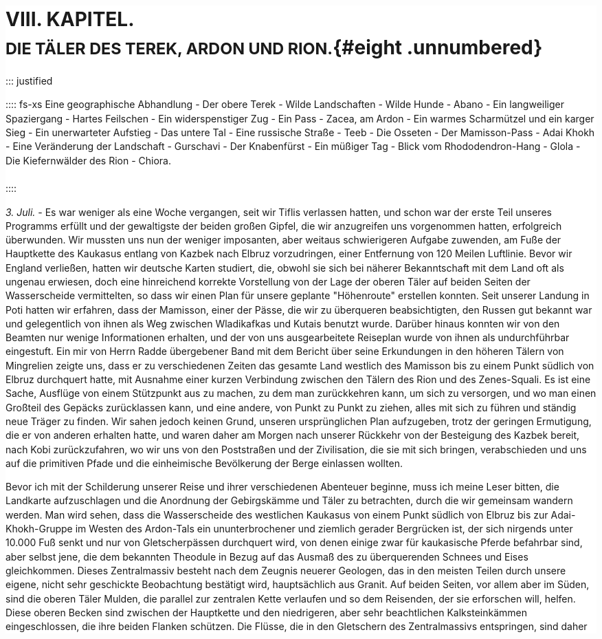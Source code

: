 # VIII. KAPITEL.<br /><small> DIE TÄLER DES TEREK, ARDON UND RION.</small>{#eight .unnumbered}

::: justified

:::: fs-xs
Eine geographische Abhandlung - Der obere Terek - Wilde Landschaften - Wilde
Hunde - Abano - Ein langweiliger Spaziergang - Hartes Feilschen - Ein
widerspenstiger Zug - Ein Pass - Zacea, am Ardon - Ein warmes Scharmützel und
ein karger Sieg - Ein unerwarteter Aufstieg - Das untere Tal - Eine russische
Straße - Teeb - Die Osseten - Der Mamisson-Pass - Adai Khokh - Eine Veränderung
der Landschaft - Gurschavi - Der Knabenfürst - Ein müßiger Tag - Blick vom
Rhododendron-Hang - Glola - Die Kiefernwälder des Rion - Chiora. 
<br/><br />
::::

*3. Juli.* - Es war weniger als eine Woche vergangen, seit wir Tiflis verlassen
hatten, und schon war der erste Teil unseres Programms erfüllt und der
gewaltigste der beiden großen Gipfel, die wir anzugreifen uns vorgenommen
hatten, erfolgreich überwunden. Wir mussten uns nun der weniger imposanten, aber
weitaus schwierigeren Aufgabe zuwenden, am Fuße der Hauptkette des Kaukasus
entlang von Kazbek nach Elbruz vorzudringen, einer Entfernung von 120 Meilen
Luftlinie. Bevor wir England verließen, hatten wir deutsche Karten studiert,
die, obwohl sie sich bei näherer Bekanntschaft mit dem Land oft als ungenau
erwiesen, doch eine hinreichend korrekte Vorstellung von der Lage der oberen
Täler auf beiden Seiten der Wasserscheide vermittelten, so dass wir einen Plan
für unsere geplante "Höhenroute" erstellen konnten. Seit unserer Landung in Poti
hatten wir erfahren, dass der Mamisson, einer der Pässe, die wir zu überqueren
beabsichtigten, den Russen gut bekannt war und gelegentlich von ihnen als Weg
zwischen Wladikafkas und Kutais benutzt wurde. Darüber hinaus konnten wir von
den Beamten nur wenige Informationen erhalten, und der von uns ausgearbeitete
Reiseplan wurde von ihnen als undurchführbar eingestuft. Ein mir von Herrn Radde
übergebener Band mit dem Bericht über seine Erkundungen in den höheren Tälern
von Mingrelien zeigte uns, dass er zu verschiedenen Zeiten das gesamte Land
westlich des Mamisson bis zu einem Punkt südlich von Elbruz durchquert hatte,
mit Ausnahme einer kurzen Verbindung zwischen den Tälern des Rion und des
Zenes-Squali. Es ist eine Sache, Ausflüge von einem Stützpunkt aus zu machen, zu
dem man zurückkehren kann, um sich zu versorgen, und wo man einen Großteil des
Gepäcks zurücklassen kann, und eine andere, von Punkt zu Punkt zu ziehen, alles
mit sich zu führen und ständig neue Träger zu finden. Wir sahen jedoch keinen
Grund, unseren ursprünglichen Plan aufzugeben, trotz der geringen Ermutigung,
die er von anderen erhalten hatte, und waren daher am Morgen nach unserer
Rückkehr von der Besteigung des Kazbek bereit, nach Kobi zurückzufahren, wo wir
uns von den Poststraßen und der Zivilisation, die sie mit sich bringen,
verabschieden und uns auf die primitiven Pfade und die einheimische Bevölkerung
der Berge einlassen wollten.

Bevor ich mit der Schilderung unserer Reise und ihrer verschiedenen Abenteuer
beginne, muss ich meine Leser bitten, die Landkarte aufzuschlagen und die
Anordnung der Gebirgskämme und Täler zu betrachten, durch die wir gemeinsam
wandern werden. Man wird sehen, dass die Wasserscheide des westlichen Kaukasus
von einem Punkt südlich von Elbruz bis zur Adai-Khokh-Gruppe im Westen des
Ardon-Tals ein ununterbrochener und ziemlich gerader Bergrücken ist, der sich
nirgends unter 10.000 Fuß senkt und nur von Gletscherpässen durchquert wird, von
denen einige zwar für kaukasische Pferde befahrbar sind, aber selbst jene, die
dem bekannten Theodule in Bezug auf das Ausmaß des zu überquerenden Schnees und
Eises gleichkommen. Dieses Zentralmassiv besteht nach dem Zeugnis neuerer
Geologen, das in den meisten Teilen durch unsere eigene, nicht sehr geschickte
Beobachtung bestätigt wird, hauptsächlich aus Granit. Auf beiden Seiten, vor
allem aber im Süden, sind die oberen Täler Mulden, die parallel zur zentralen
Kette verlaufen und so dem Reisenden, der sie erforschen will, helfen. Diese
oberen Becken sind zwischen der Hauptkette und den niedrigeren, aber sehr
beachtlichen Kalksteinkämmen eingeschlossen, die ihre beiden Flanken schützen.
Die Flüsse, die in den Gletschern des Zentralmassivs entspringen, sind daher
